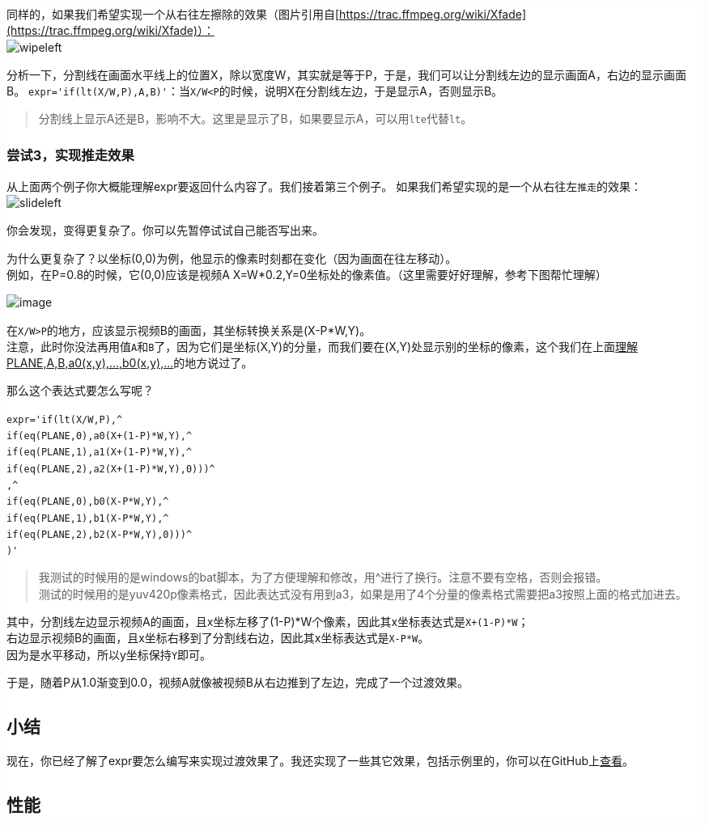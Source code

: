 同样的，如果我们希望实现一个从右往左擦除的效果（图片引用自[https://trac.ffmpeg.org/wiki/Xfade](https://trac.ffmpeg.org/wiki/Xfade)）：  
![wipeleft](https://trac.ffmpeg.org/raw-attachment/wiki/Xfade/wipeleft.gif)

分析一下，分割线在画面水平线上的位置X，除以宽度W，其实就是等于P，于是，我们可以让分割线左边的显示画面A，右边的显示画面B。
`expr='if(lt(X/W,P),A,B)'`：当`X/W<P`的时候，说明X在分割线左边，于是显示A，否则显示B。

> 分割线上显示A还是B，影响不大。这里是显示了B，如果要显示A，可以用`lte`代替`lt`。

### 尝试3，实现推走效果

从上面两个例子你大概能理解expr要返回什么内容了。我们接着第三个例子。
如果我们希望实现的是一个从右往左`推走`的效果：  
![slideleft](https://trac.ffmpeg.org/raw-attachment/wiki/Xfade/slideleft.gif)

你会发现，变得更复杂了。你可以先暂停试试自己能否写出来。

为什么更复杂了？以坐标(0,0)为例，他显示的像素时刻都在变化（因为画面在往左移动）。  
例如，在P=0.8的时候，它(0,0)应该是视频A X=W*0.2,Y=0坐标处的像素值。（这里需要好好理解，参考下图帮忙理解）

![image](https://github.com/jifengg/ffmpeg-script/assets/17020523/c8e6a23c-03f2-4f56-9db4-1b7afe0d383b)

在`X/W>P`的地方，应该显示视频B的画面，其坐标转换关系是(X-P*W,Y)。  
注意，此时你没法再用值`A`和`B`了，因为它们是坐标(X,Y)的分量，而我们要在(X,Y)处显示别的坐标的像素，这个我们在上面[理解 PLANE,A,B,a0(x,y),...,b0(x,y),...](#理解-planeaba0xyb0xy)的地方说过了。

那么这个表达式要怎么写呢？

```
expr='if(lt(X/W,P),^
if(eq(PLANE,0),a0(X+(1-P)*W,Y),^
if(eq(PLANE,1),a1(X+(1-P)*W,Y),^
if(eq(PLANE,2),a2(X+(1-P)*W,Y),0)))^
,^
if(eq(PLANE,0),b0(X-P*W,Y),^
if(eq(PLANE,1),b1(X-P*W,Y),^
if(eq(PLANE,2),b2(X-P*W,Y),0)))^
)'
```

> 我测试的时候用的是windows的bat脚本，为了方便理解和修改，用^进行了换行。注意不要有空格，否则会报错。   
> 测试的时候用的是yuv420p像素格式，因此表达式没有用到a3，如果是用了4个分量的像素格式需要把a3按照上面的格式加进去。

其中，分割线左边显示视频A的画面，且x坐标左移了(1-P)*W个像素，因此其x坐标表达式是`X+(1-P)*W`；  
右边显示视频B的画面，且x坐标右移到了分割线右边，因此其x坐标表达式是`X-P*W`。  
因为是水平移动，所以y坐标保持`Y`即可。

于是，随着P从1.0渐变到0.0，视频A就像被视频B从右边推到了左边，完成了一个过渡效果。

## 小结

现在，你已经了解了expr要怎么编写来实现过渡效果了。我还实现了一些其它效果，包括示例里的，你可以在GitHub上[查看](https://github.com/jifengg/ffmpeg-script/tree/main/preset/xfade)。

## 性能

